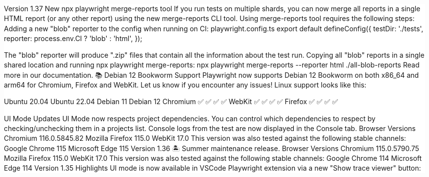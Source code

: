 Version 1.37
New npx playwright merge-reports tool
If you run tests on multiple shards, you can now merge all reports in a single HTML report (or any other report) using the new merge-reports CLI tool.
Using merge-reports tool requires the following steps:
Adding a new "blob" reporter to the config when running on CI:
playwright.config.ts
export default defineConfig({
 testDir: './tests',
  reporter: process.env.CI ? 'blob' : 'html',
});


The "blob" reporter will produce ".zip" files that contain all the information about the test run.
Copying all "blob" reports in a single shared location and running npx playwright merge-reports:
npx playwright merge-reports --reporter html ./all-blob-reports
Read more in our documentation.
📚 Debian 12 Bookworm Support
Playwright now supports Debian 12 Bookworm on both x86_64 and arm64 for Chromium, Firefox and WebKit. Let us know if you encounter any issues!
Linux support looks like this:


Ubuntu 20.04
Ubuntu 22.04
Debian 11
Debian 12
Chromium
✅
✅
✅
✅
WebKit
✅
✅
✅
✅
Firefox
✅
✅
✅
✅

UI Mode Updates
UI Mode now respects project dependencies. You can control which dependencies to respect by checking/unchecking them in a projects list.
Console logs from the test are now displayed in the Console tab.
Browser Versions
Chromium 116.0.5845.82
Mozilla Firefox 115.0
WebKit 17.0
This version was also tested against the following stable channels:
Google Chrome 115
Microsoft Edge 115
Version 1.36
🏝️ Summer maintenance release.
Browser Versions
Chromium 115.0.5790.75
Mozilla Firefox 115.0
WebKit 17.0
This version was also tested against the following stable channels:
Google Chrome 114
Microsoft Edge 114
Version 1.35
Highlights
UI mode is now available in VSCode Playwright extension via a new "Show trace viewer" button: